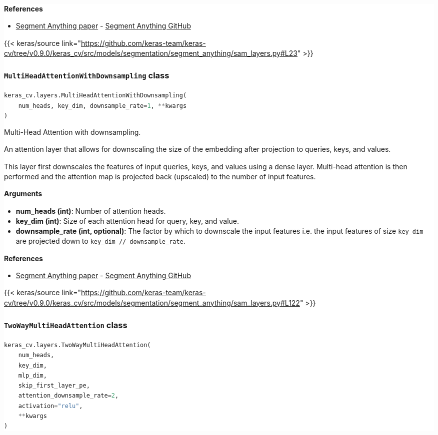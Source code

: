 **References**

- [Segment Anything paper](https://arxiv.org/abs/2304.02643) - [Segment Anything GitHub](https://github.com/facebookresearch/segment-anything)

{{< keras/source link="https://github.com/keras-team/keras-cv/tree/v0.9.0/keras_cv/src/models/segmentation/segment_anything/sam_layers.py#L23" >}}

### `MultiHeadAttentionWithDownsampling` class

```python
keras_cv.layers.MultiHeadAttentionWithDownsampling(
    num_heads, key_dim, downsample_rate=1, **kwargs
)
```

Multi-Head Attention with downsampling.

An attention layer that allows for downscaling the size of the embedding
after projection to queries, keys, and values.

This layer first downscales the features of input queries, keys, and
values using a dense layer. Multi-head attention is then performed
and the attention map is projected back (upscaled) to the number of
input features.

**Arguments**

- **num_heads (int)**: Number of attention heads.
- **key_dim (int)**: Size of each attention head for query, key, and
  value.
- **downsample_rate (int, optional)**: The factor by which to downscale the
  input features i.e. the input features of size `key_dim` are
  projected down to `key_dim // downsample_rate`.

**References**

- [Segment Anything paper](https://arxiv.org/abs/2304.02643) - [Segment Anything GitHub](https://github.com/facebookresearch/segment-anything)

{{< keras/source link="https://github.com/keras-team/keras-cv/tree/v0.9.0/keras_cv/src/models/segmentation/segment_anything/sam_layers.py#L122" >}}

### `TwoWayMultiHeadAttention` class

```python
keras_cv.layers.TwoWayMultiHeadAttention(
    num_heads,
    key_dim,
    mlp_dim,
    skip_first_layer_pe,
    attention_downsample_rate=2,
    activation="relu",
    **kwargs
)
```
